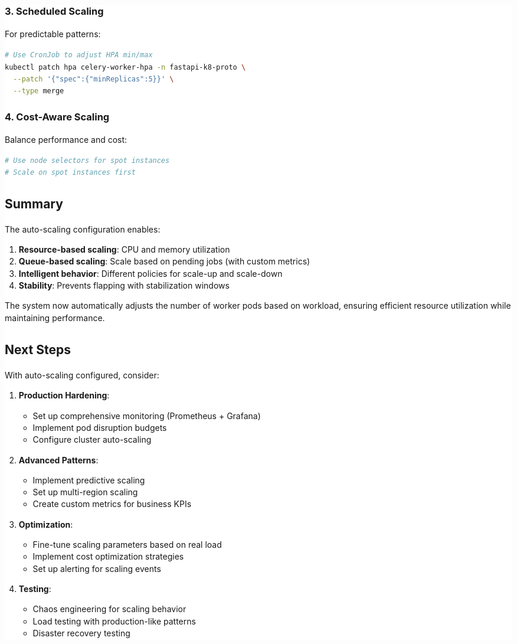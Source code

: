 ### 3. **Scheduled Scaling**
For predictable patterns:
```bash
# Use CronJob to adjust HPA min/max
kubectl patch hpa celery-worker-hpa -n fastapi-k8-proto \
  --patch '{"spec":{"minReplicas":5}}' \
  --type merge
```

### 4. **Cost-Aware Scaling**
Balance performance and cost:
```yaml
# Use node selectors for spot instances
# Scale on spot instances first
```

## Summary

The auto-scaling configuration enables:
1. **Resource-based scaling**: CPU and memory utilization
2. **Queue-based scaling**: Scale based on pending jobs (with custom metrics)
3. **Intelligent behavior**: Different policies for scale-up and scale-down
4. **Stability**: Prevents flapping with stabilization windows

The system now automatically adjusts the number of worker pods based on workload, ensuring efficient resource utilization while maintaining performance.

## Next Steps

With auto-scaling configured, consider:
1. **Production Hardening**:
   - Set up comprehensive monitoring (Prometheus + Grafana)
   - Implement pod disruption budgets
   - Configure cluster auto-scaling
   
2. **Advanced Patterns**:
   - Implement predictive scaling
   - Set up multi-region scaling
   - Create custom metrics for business KPIs
   
3. **Optimization**:
   - Fine-tune scaling parameters based on real load
   - Implement cost optimization strategies
   - Set up alerting for scaling events
   
4. **Testing**:
   - Chaos engineering for scaling behavior
   - Load testing with production-like patterns
   - Disaster recovery testing 